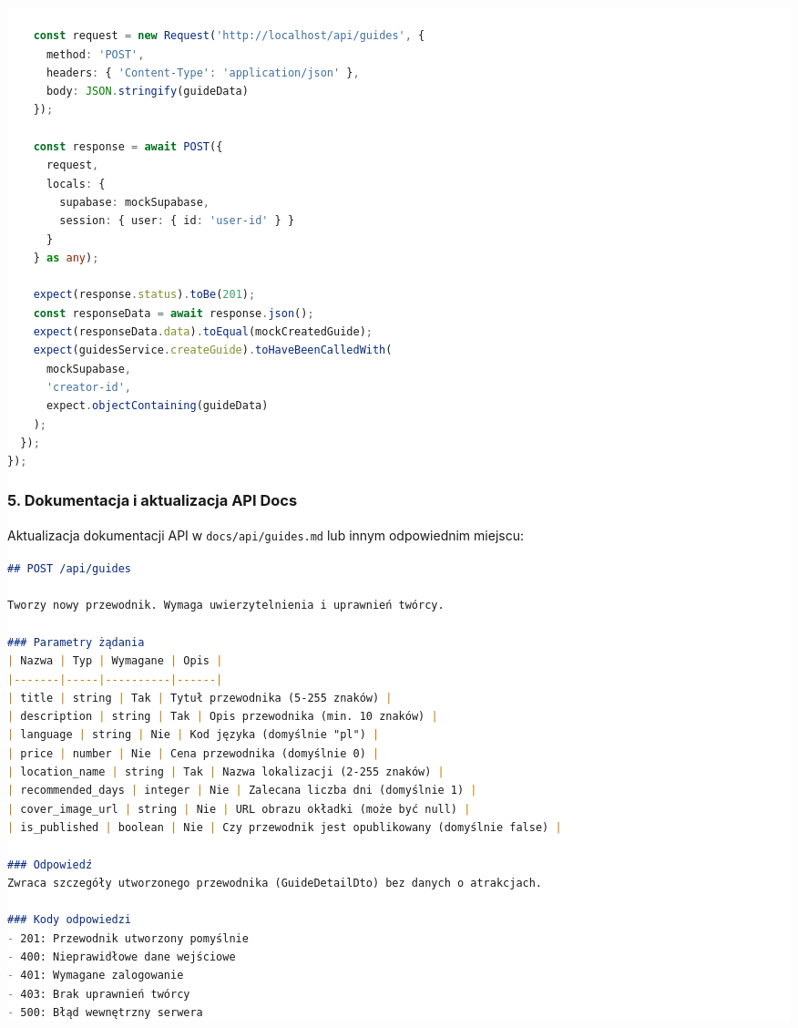 ```typescript

    const request = new Request('http://localhost/api/guides', {
      method: 'POST',
      headers: { 'Content-Type': 'application/json' },
      body: JSON.stringify(guideData)
    });

    const response = await POST({
      request,
      locals: { 
        supabase: mockSupabase, 
        session: { user: { id: 'user-id' } } 
      }
    } as any);

    expect(response.status).toBe(201);
    const responseData = await response.json();
    expect(responseData.data).toEqual(mockCreatedGuide);
    expect(guidesService.createGuide).toHaveBeenCalledWith(
      mockSupabase,
      'creator-id',
      expect.objectContaining(guideData)
    );
  });
});
```

### 5. Dokumentacja i aktualizacja API Docs

Aktualizacja dokumentacji API w `docs/api/guides.md` lub innym odpowiednim miejscu:

```markdown
## POST /api/guides

Tworzy nowy przewodnik. Wymaga uwierzytelnienia i uprawnień twórcy.

### Parametry żądania
| Nazwa | Typ | Wymagane | Opis |
|-------|-----|----------|------|
| title | string | Tak | Tytuł przewodnika (5-255 znaków) |
| description | string | Tak | Opis przewodnika (min. 10 znaków) |
| language | string | Nie | Kod języka (domyślnie "pl") |
| price | number | Nie | Cena przewodnika (domyślnie 0) |
| location_name | string | Tak | Nazwa lokalizacji (2-255 znaków) |
| recommended_days | integer | Nie | Zalecana liczba dni (domyślnie 1) |
| cover_image_url | string | Nie | URL obrazu okładki (może być null) |
| is_published | boolean | Nie | Czy przewodnik jest opublikowany (domyślnie false) |

### Odpowiedź
Zwraca szczegóły utworzonego przewodnika (GuideDetailDto) bez danych o atrakcjach.

### Kody odpowiedzi
- 201: Przewodnik utworzony pomyślnie
- 400: Nieprawidłowe dane wejściowe
- 401: Wymagane zalogowanie
- 403: Brak uprawnień twórcy
- 500: Błąd wewnętrzny serwera